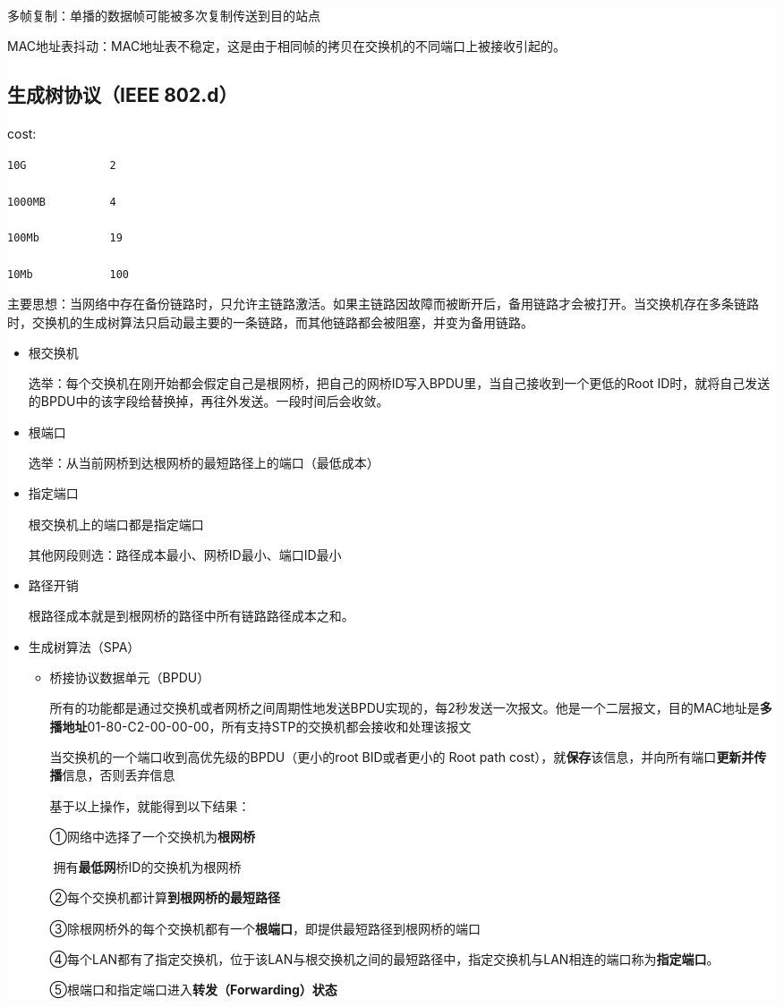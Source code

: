 多帧复制：单播的数据帧可能被多次复制传送到目的站点

MAC地址表抖动：MAC地址表不稳定，这是由于相同帧的拷贝在交换机的不同端口上被接收引起的。

## 生成树协议（IEEE 802.d）

cost:

```txt
10G				2

1000MB			4

100Mb			19

10Mb  			100

```

主要思想：当网络中存在备份链路时，只允许主链路激活。如果主链路因故障而被断开后，备用链路才会被打开。当交换机存在多条链路时，交换机的生成树算法只启动最主要的一条链路，而其他链路都会被阻塞，并变为备用链路。

* 根交换机

  选举：每个交换机在刚开始都会假定自己是根网桥，把自己的网桥ID写入BPDU里，当自己接收到一个更低的Root ID时，就将自己发送的BPDU中的该字段给替换掉，再往外发送。一段时间后会收敛。

* 根端口

  选举：从当前网桥到达根网桥的最短路径上的端口（最低成本）

* 指定端口

  根交换机上的端口都是指定端口

  其他网段则选：路径成本最小、网桥ID最小、端口ID最小

* 路径开销

  根路径成本就是到根网桥的路径中所有链路路径成本之和。

* 生成树算法（SPA）

  * 桥接协议数据单元（BPDU）

    所有的功能都是通过交换机或者网桥之间周期性地发送BPDU实现的，每2秒发送一次报文。他是一个二层报文，目的MAC地址是**多播地址**01-80-C2-00-00-00，所有支持STP的交换机都会接收和处理该报文

    当交换机的一个端口收到高优先级的BPDU（更小的root BID或者更小的 Root path cost），就**保存**该信息，并向所有端口**更新并传播**信息，否则丢弃信息

    基于以上操作，就能得到以下结果：

    ①网络中选择了一个交换机为**根网桥**

    ​	拥有**最低网**桥ID的交换机为根网桥

    ②每个交换机都计算**到根网桥的最短路径**

    ③除根网桥外的每个交换机都有一个**根端口**，即提供最短路径到根网桥的端口

    ④每个LAN都有了指定交换机，位于该LAN与根交换机之间的最短路径中，指定交换机与LAN相连的端口称为**指定端口**。

    ⑤根端口和指定端口进入**转发（Forwarding）状态**

